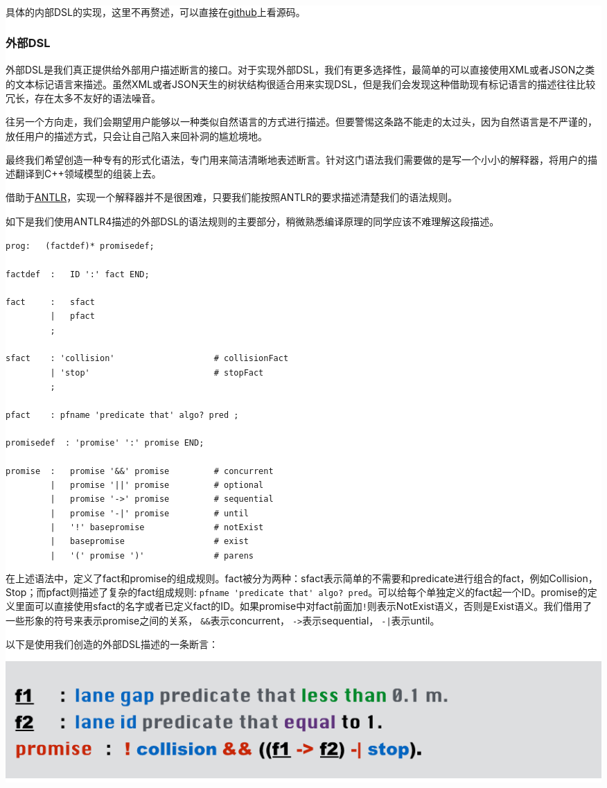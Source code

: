 具体的内部DSL的实现，这里不再赘述，可以直接在[github](https://github.com/MagicBowen/muse)上看源码。

### 外部DSL

外部DSL是我们真正提供给外部用户描述断言的接口。对于实现外部DSL，我们有更多选择性，最简单的可以直接使用XML或者JSON之类的文本标记语言来描述。虽然XML或者JSON天生的树状结构很适合用来实现DSL，但是我们会发现这种借助现有标记语言的描述往往比较冗长，存在太多不友好的语法噪音。

往另一个方向走，我们会期望用户能够以一种类似自然语言的方式进行描述。但要警惕这条路不能走的太过头，因为自然语言是不严谨的，放任用户的描述方式，只会让自己陷入来回补洞的尴尬境地。

最终我们希望创造一种专有的形式化语法，专门用来简洁清晰地表述断言。针对这门语法我们需要做的是写一个小小的解释器，将用户的描述翻译到C\++领域模型的组装上去。

借助于[ANTLR](https://github.com/ANTLR/ANTLR4)，实现一个解释器并不是很困难，只要我们能按照ANTLR的要求描述清楚我们的语法规则。

如下是我们使用ANTLR4描述的外部DSL的语法规则的主要部分，稍微熟悉编译原理的同学应该不难理解这段描述。

~~~
prog:   (factdef)* promisedef;

factdef  :   ID ':' fact END;

fact     :   sfact
         |   pfact
         ;

sfact    : 'collision'                    # collisionFact
         | 'stop'                         # stopFact
         ;

pfact    : pfname 'predicate that' algo? pred ;

promisedef  : 'promise' ':' promise END;

promise  :   promise '&&' promise         # concurrent
         |   promise '||' promise         # optional
         |   promise '->' promise         # sequential
         |   promise '-|' promise         # until
         |   '!' basepromise              # notExist
         |   basepromise                  # exist
         |   '(' promise ')'              # parens
~~~

在上述语法中，定义了fact和promise的组成规则。fact被分为两种：sfact表示简单的不需要和predicate进行组合的fact，例如Collision，Stop；而pfact则描述了复杂的fact组成规则: `pfname 'predicate that' algo? pred`。可以给每个单独定义的fact起一个ID。promise的定义里面可以直接使用sfact的名字或者已定义fact的ID。如果promise中对fact前面加`!`则表示NotExist语义，否则是Exist语义。我们借用了一些形象的符号来表示promise之间的关系， `&&`表示concurrent， `->`表示sequential， `-|`表示until。

以下是使用我们创造的外部DSL描述的一条断言：

![](pics/out-dsl2.png)
